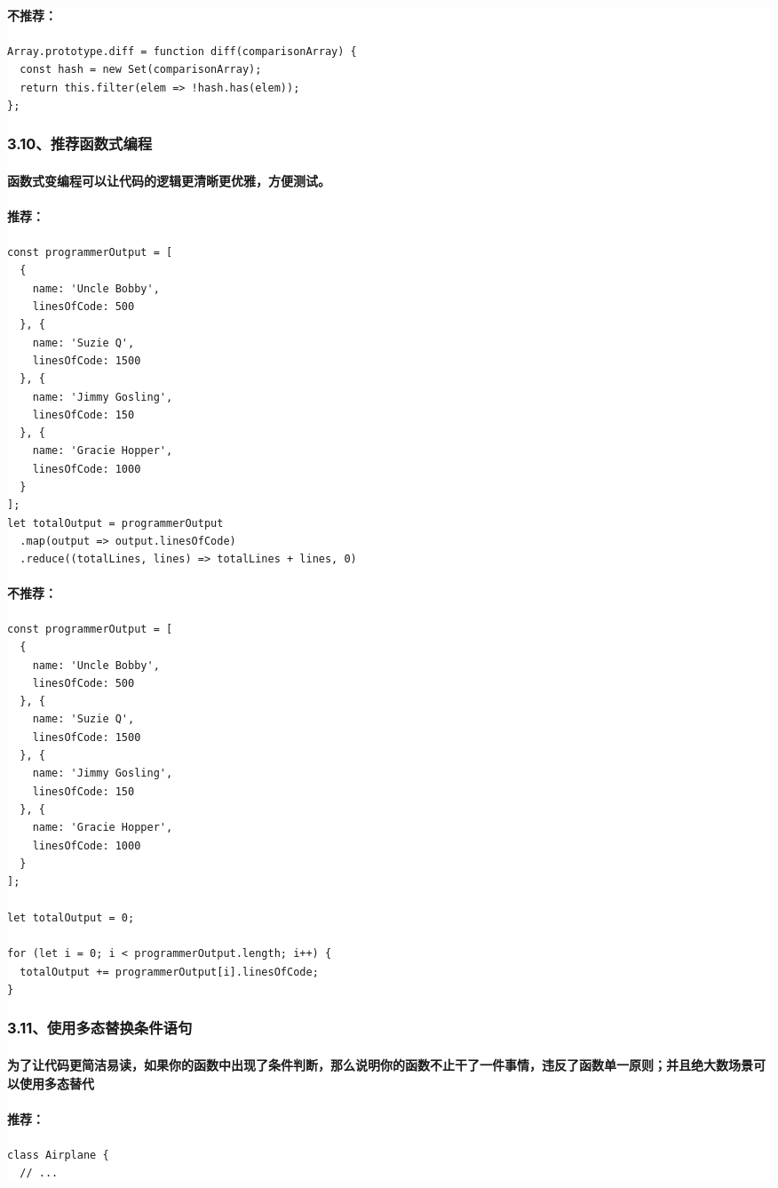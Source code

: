 #### 不推荐：
```
Array.prototype.diff = function diff(comparisonArray) {
  const hash = new Set(comparisonArray);
  return this.filter(elem => !hash.has(elem));
};
```
###  3.10、推荐函数式编程
#### 函数式变编程可以让代码的逻辑更清晰更优雅，方便测试。
#### 推荐：
```
const programmerOutput = [
  {
    name: 'Uncle Bobby',
    linesOfCode: 500
  }, {
    name: 'Suzie Q',
    linesOfCode: 1500
  }, {
    name: 'Jimmy Gosling',
    linesOfCode: 150
  }, {
    name: 'Gracie Hopper',
    linesOfCode: 1000
  }
];
let totalOutput = programmerOutput
  .map(output => output.linesOfCode)
  .reduce((totalLines, lines) => totalLines + lines, 0)
```
#### 不推荐：
```
const programmerOutput = [
  {
    name: 'Uncle Bobby',
    linesOfCode: 500
  }, {
    name: 'Suzie Q',
    linesOfCode: 1500
  }, {
    name: 'Jimmy Gosling',
    linesOfCode: 150
  }, {
    name: 'Gracie Hopper',
    linesOfCode: 1000
  }
];

let totalOutput = 0;

for (let i = 0; i < programmerOutput.length; i++) {
  totalOutput += programmerOutput[i].linesOfCode;
}
```
###  3.11、使用多态替换条件语句
#### 为了让代码更简洁易读，如果你的函数中出现了条件判断，那么说明你的函数不止干了一件事情，违反了函数单一原则；并且绝大数场景可以使用多态替代
#### 推荐：
```
class Airplane {
  // ...
```